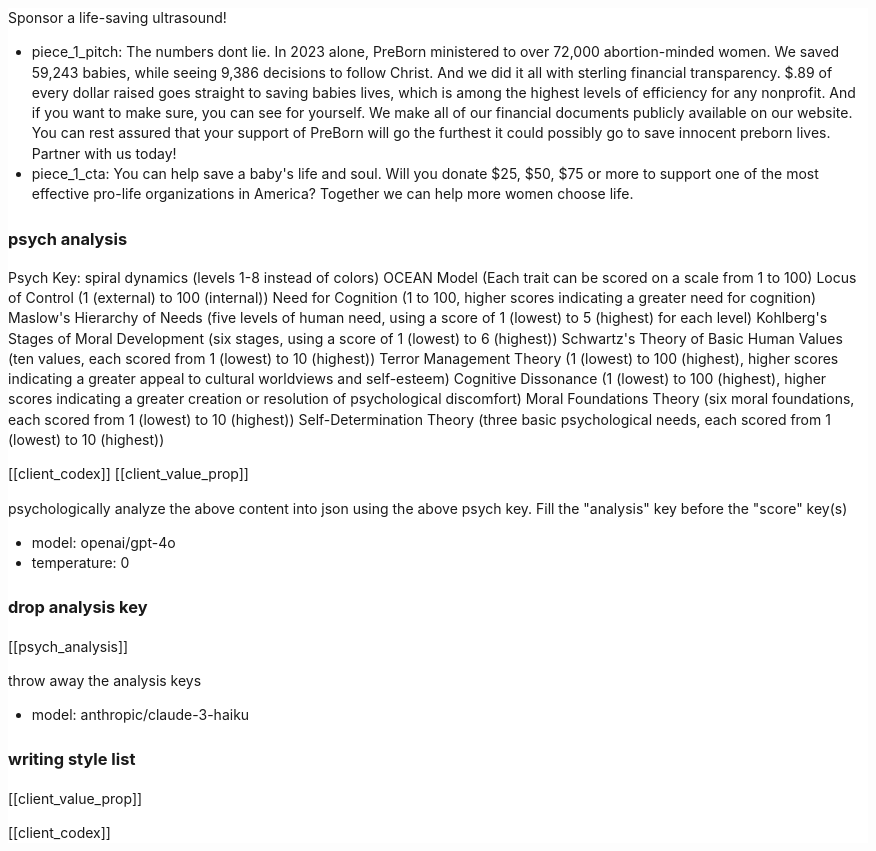 Sponsor a life-saving ultrasound!
- piece_1_pitch: The numbers dont lie. In 2023 alone, PreBorn ministered to over 72,000 abortion-minded women. We saved 59,243 babies, while seeing 9,386 decisions to follow Christ. And we did it all with sterling financial transparency. $.89 of every dollar raised goes straight to saving babies lives, which is among the highest levels of efficiency for any nonprofit. And if you want to make sure, you can see for yourself. We make all of our financial documents publicly available on our website. You can rest assured that your support of PreBorn will go the furthest it could possibly go to save innocent preborn lives. Partner with us today!
- piece_1_cta: You can help save a baby's life and soul. Will you donate $25, $50, $75 or more to support one of the most effective pro-life organizations in America? Together we can help more women choose life.

### psych analysis
Psych Key:
spiral dynamics (levels 1-8 instead of colors) 
OCEAN Model (Each trait can be scored on a scale from 1 to 100) 
Locus of Control (1 (external) to 100 (internal)) 
Need for Cognition (1 to 100, higher scores indicating a greater need for cognition) 
Maslow's Hierarchy of Needs (five levels of human need, using a score of 1 (lowest) to 5 (highest) for each level) 
Kohlberg's Stages of Moral Development (six stages, using a score of 1 (lowest) to 6 (highest)) 
Schwartz's Theory of Basic Human Values (ten values, each scored from 1 (lowest) to 10 (highest)) 
Terror Management Theory (1 (lowest) to 100 (highest), higher scores indicating a greater appeal to cultural worldviews and self-esteem) 
Cognitive Dissonance (1 (lowest) to 100 (highest), higher scores indicating a greater creation or resolution of psychological discomfort) 
Moral Foundations Theory (six moral foundations, each scored from 1 (lowest) to 10 (highest)) 
Self-Determination Theory (three basic psychological needs, each scored from 1 (lowest) to 10 (highest))




[[client_codex]]
[[client_value_prop]]



psychologically analyze the above content into json using the above psych key. Fill the "analysis" key before the "score" key(s)
- model: openai/gpt-4o
- temperature: 0

### drop analysis key
[[psych_analysis]]

throw away the analysis keys
- model: anthropic/claude-3-haiku

### writing style list
[[client_value_prop]]

[[client_codex]]


